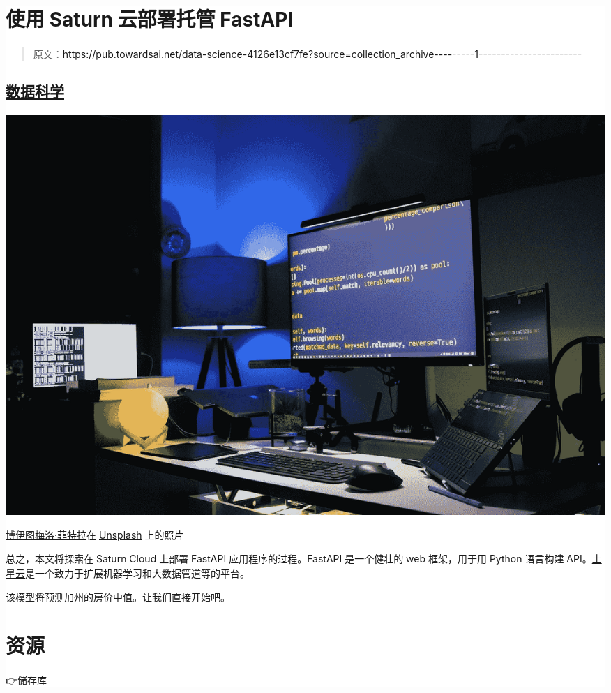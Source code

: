 # 使用 Saturn 云部署托管 FastAPI

> 原文：<https://pub.towardsai.net/data-science-4126e13cf7fe?source=collection_archive---------1----------------------->

## [数据科学](https://towardsai.net/p/category/data-science)

![](img/5bf838e280ea47e1eeec0f64fa25791c.png)

[博伊图梅洛·菲特拉](https://unsplash.com/@writecodenow?utm_source=medium&utm_medium=referral)在 [Unsplash](https://unsplash.com?utm_source=medium&utm_medium=referral) 上的照片

总之，本文将探索在 Saturn Cloud 上部署 FastAPI 应用程序的过程。FastAPI 是一个健壮的 web 框架，用于用 Python 语言构建 API。[土星云](https://saturncloud.io?utm_source=Sayar+Medium&utm_medium=FastAPI+Blog&utm_campaign=FastAPI+Blog)是一个致力于扩展机器学习和大数据管道等的平台。

该模型将预测加州的房价中值。让我们直接开始吧。

# 资源

👉[储存库](https://github.com/Sayar1106/cali-house-prices-estimator)
